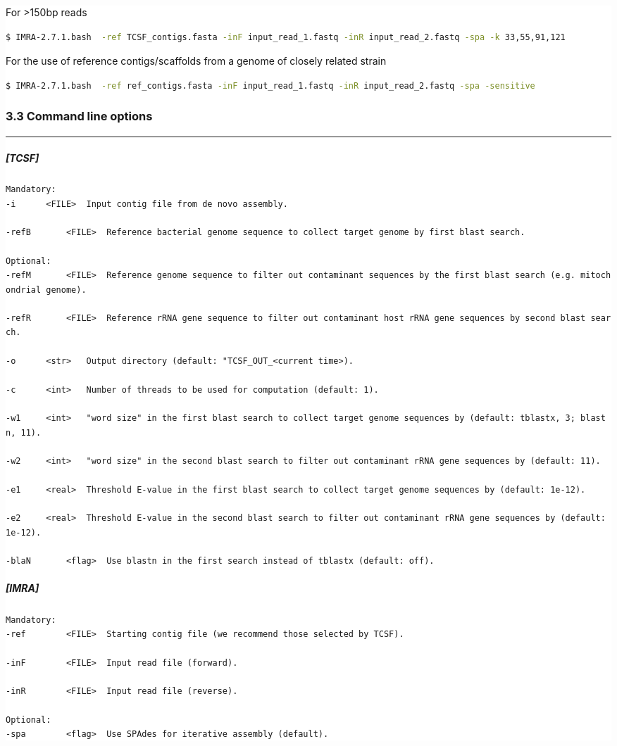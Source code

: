 For >150bp reads
```bash
$ IMRA-2.7.1.bash  -ref TCSF_contigs.fasta -inF input_read_1.fastq -inR input_read_2.fastq -spa -k 33,55,91,121
```

For the use of reference contigs/scaffolds from a genome of closely related strain
```bash
$ IMRA-2.7.1.bash  -ref ref_contigs.fasta -inF input_read_1.fastq -inR input_read_2.fastq -spa -sensitive
```


### 3.3 Command line options
--------------------------------------------------------------------------------
##### [TCSF]  

	Mandatory:
	-i		<FILE>	Input contig file from de novo assembly.

	-refB		<FILE>	Reference bacterial genome sequence to collect target genome by first blast search.

	Optional:
	-refM		<FILE>	Reference genome sequence to filter out contaminant sequences by the first blast search (e.g. mitochondrial genome).

	-refR		<FILE>	Reference rRNA gene sequence to filter out contaminant host rRNA gene sequences by second blast search.

	-o		<str>	Output directory (default: "TCSF_OUT_<current time>).

	-c		<int>	Number of threads to be used for computation (default: 1).

	-w1		<int>	"word size" in the first blast search to collect target genome sequences by (default: tblastx, 3; blastn, 11).

	-w2		<int>	"word size" in the second blast search to filter out contaminant rRNA gene sequences by (default: 11).

	-e1		<real>	Threshold E-value in the first blast search to collect target genome sequences by (default: 1e-12).

	-e2		<real>	Threshold E-value in the second blast search to filter out contaminant rRNA gene sequences by (default: 1e-12).

	-blaN		<flag>	Use blastn in the first search instead of tblastx (default: off).


##### [IMRA]  

	Mandatory:
	-ref		<FILE>	Starting contig file (we recommend those selected by TCSF).

	-inF		<FILE>	Input read file (forward).

	-inR		<FILE>	Input read file (reverse).

	Optional:
	-spa		<flag>	Use SPAdes for iterative assembly (default).
